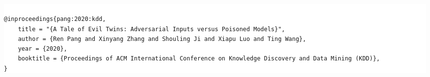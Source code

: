 ```

@inproceedings{pang:2020:kdd, 
    title = "{A Tale of Evil Twins: Adversarial Inputs versus Poisoned Models}", 
    author = {Ren Pang and Xinyang Zhang and Shouling Ji and Xiapu Luo and Ting Wang}, 
    year = {2020}, 
    booktitle = {Proceedings of ACM International Conference on Knowledge Discovery and Data Mining (KDD)},
}
```
